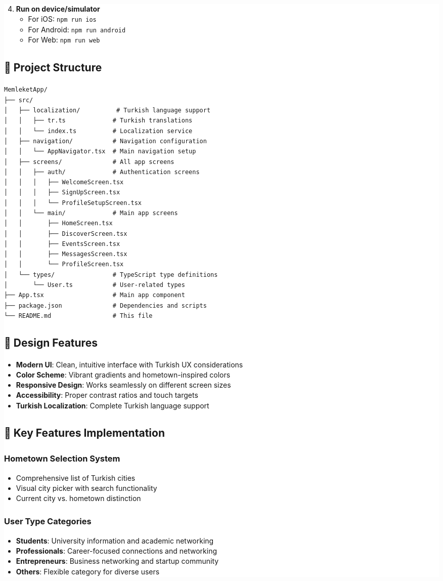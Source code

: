 4. **Run on device/simulator**
   - For iOS: `npm run ios`
   - For Android: `npm run android`
   - For Web: `npm run web`

## 📁 Project Structure

```
MemleketApp/
├── src/
│   ├── localization/          # Turkish language support
│   │   ├── tr.ts             # Turkish translations
│   │   └── index.ts          # Localization service
│   ├── navigation/           # Navigation configuration
│   │   └── AppNavigator.tsx  # Main navigation setup
│   ├── screens/              # All app screens
│   │   ├── auth/             # Authentication screens
│   │   │   ├── WelcomeScreen.tsx
│   │   │   ├── SignUpScreen.tsx
│   │   │   └── ProfileSetupScreen.tsx
│   │   └── main/             # Main app screens
│   │       ├── HomeScreen.tsx
│   │       ├── DiscoverScreen.tsx
│   │       ├── EventsScreen.tsx
│   │       ├── MessagesScreen.tsx
│   │       └── ProfileScreen.tsx
│   └── types/                # TypeScript type definitions
│       └── User.ts           # User-related types
├── App.tsx                   # Main app component
├── package.json              # Dependencies and scripts
└── README.md                 # This file
```

## 🎨 Design Features

- **Modern UI**: Clean, intuitive interface with Turkish UX considerations
- **Color Scheme**: Vibrant gradients and hometown-inspired colors
- **Responsive Design**: Works seamlessly on different screen sizes
- **Accessibility**: Proper contrast ratios and touch targets
- **Turkish Localization**: Complete Turkish language support

## 🌟 Key Features Implementation

### Hometown Selection System
- Comprehensive list of Turkish cities
- Visual city picker with search functionality
- Current city vs. hometown distinction

### User Type Categories
- **Students**: University information and academic networking
- **Professionals**: Career-focused connections and networking
- **Entrepreneurs**: Business networking and startup community
- **Others**: Flexible category for diverse users
